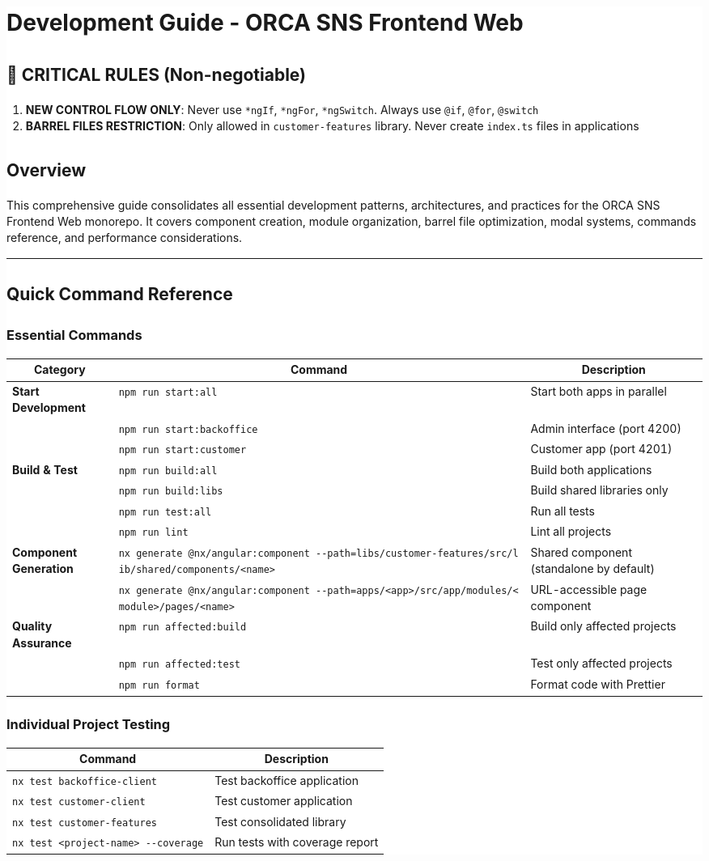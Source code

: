 # Development Guide - ORCA SNS Frontend Web

## 🚨 CRITICAL RULES (Non-negotiable)

1. **NEW CONTROL FLOW ONLY**: Never use `*ngIf`, `*ngFor`, `*ngSwitch`. Always use `@if`, `@for`, `@switch`
2. **BARREL FILES RESTRICTION**: Only allowed in `customer-features` library. Never create `index.ts` files in applications

## Overview

This comprehensive guide consolidates all essential development patterns, architectures, and practices for the ORCA SNS Frontend Web monorepo. It covers component creation, module organization, barrel file optimization, modal systems, commands reference, and performance considerations.

---

## Quick Command Reference

### Essential Commands

| Category | Command | Description |
|----------|---------|-------------|
| **Start Development** | `npm run start:all` | Start both apps in parallel |
| | `npm run start:backoffice` | Admin interface (port 4200) |
| | `npm run start:customer` | Customer app (port 4201) |
| **Build & Test** | `npm run build:all` | Build both applications |
| | `npm run build:libs` | Build shared libraries only |
| | `npm run test:all` | Run all tests |
| | `npm run lint` | Lint all projects |
| **Component Generation** | `nx generate @nx/angular:component --path=libs/customer-features/src/lib/shared/components/<name>` | Shared component (standalone by default) |
| | `nx generate @nx/angular:component --path=apps/<app>/src/app/modules/<module>/pages/<name>` | URL-accessible page component |
| **Quality Assurance** | `npm run affected:build` | Build only affected projects |
| | `npm run affected:test` | Test only affected projects |
| | `npm run format` | Format code with Prettier |

### Individual Project Testing

| Command | Description |
|---------|-------------|
| `nx test backoffice-client` | Test backoffice application |
| `nx test customer-client` | Test customer application |
| `nx test customer-features` | Test consolidated library |
| `nx test <project-name> --coverage` | Run tests with coverage report |
